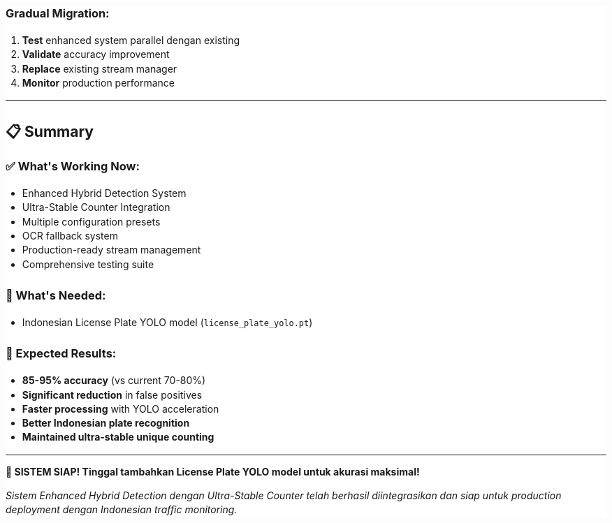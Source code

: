 ### **Gradual Migration**:
1. **Test** enhanced system parallel dengan existing
2. **Validate** accuracy improvement
3. **Replace** existing stream manager
4. **Monitor** production performance

---

## 📋 Summary

### **✅ What's Working Now**:
- Enhanced Hybrid Detection System
- Ultra-Stable Counter Integration
- Multiple configuration presets
- OCR fallback system
- Production-ready stream management
- Comprehensive testing suite

### **🎯 What's Needed**:
- Indonesian License Plate YOLO model (`license_plate_yolo.pt`)

### **🚀 Expected Results**:
- **85-95% accuracy** (vs current 70-80%)
- **Significant reduction** in false positives
- **Faster processing** with YOLO acceleration
- **Better Indonesian plate recognition**
- **Maintained ultra-stable unique counting**

---

**🎉 SISTEM SIAP! Tinggal tambahkan License Plate YOLO model untuk akurasi maksimal!**

*Sistem Enhanced Hybrid Detection dengan Ultra-Stable Counter telah berhasil diintegrasikan dan siap untuk production deployment dengan Indonesian traffic monitoring.*